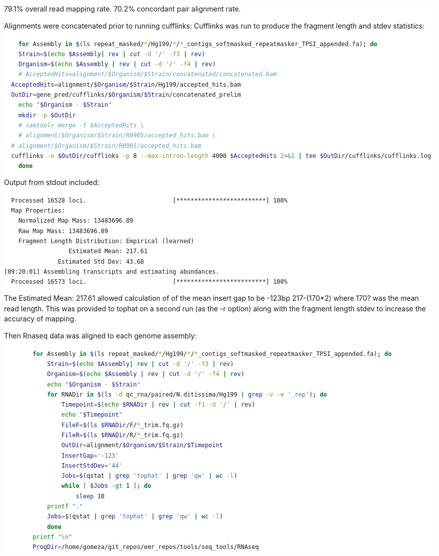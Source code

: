 ```bash
```
79.1% overall read mapping rate.
70.2% concordant pair alignment rate.

Alignments were concatenated prior to running cufflinks:
Cufflinks was run to produce the fragment length and stdev statistics:

```bash
	for Assembly in $(ls repeat_masked/*/Hg199/*/*_contigs_softmasked_repeatmasker_TPSI_appended.fa); do
	Strain=$(echo $Assembly| rev | cut -d '/' -f3 | rev)
	Organism=$(echo $Assembly | rev | cut -d '/' -f4 | rev)
	# AcceptedHits=alignment/$Organism/$Strain/concatenated/concatenated.bam
  AcceptedHits=alignment/$Organism/$Strain/Hg199/accepted_hits.bam
  OutDir=gene_pred/cufflinks/$Organism/$Strain/concatenated_prelim
	echo "$Organism - $Strain"
	mkdir -p $OutDir
	# samtools merge -f $AcceptedHits \
	# alignment/$Organism/$Strain/R0905/accepted_hits.bam \
  # alignment/$Organism/$Strain/R0905/accepted_hits.bam
  cufflinks -o $OutDir/cufflinks -p 8 --max-intron-length 4000 $AcceptedHits 2>&1 | tee $OutDir/cufflinks/cufflinks.log
	done
```

Output from stdout included:
```
  Processed 16528 loci.                        [*************************] 100%
  Map Properties:
 	Normalized Map Mass: 13483696.89
	Raw Map Mass: 13483696.89
	Fragment Length Distribution: Empirical (learned)
	              Estimated Mean: 217.61
	           Estimated Std Dev: 43.68
[09:20:01] Assembling transcripts and estimating abundances.
  Processed 16573 loci.                        [*************************] 100%
```

The Estimated Mean: 217.61 allowed calculation of of the mean insert gap to be
-123bp 217-(170*2) where 170? was the mean read length. This was provided to tophat
on a second run (as the -r option) along with the fragment length stdev to
increase the accuracy of mapping.

Then Rnaseq data was aligned to each genome assembly:

```bash
		for Assembly in $(ls repeat_masked/*/Hg199/*/*_contigs_softmasked_repeatmasker_TPSI_appended.fa); do
			Strain=$(echo $Assembly| rev | cut -d '/' -f3 | rev)
			Organism=$(echo $Assembly | rev | cut -d '/' -f4 | rev)
			echo "$Organism - $Strain"
			for RNADir in $(ls -d qc_rna/paired/N.ditissima/Hg199 | grep -v -e '_rep'); do
				Timepoint=$(echo $RNADir | rev | cut -f1 -d '/' | rev)
				echo "$Timepoint"
				FileF=$(ls $RNADir/F/*_trim.fq.gz)
				FileR=$(ls $RNADir/R/*_trim.fq.gz)
				OutDir=alignment/$Organism/$Strain/$Timepoint
				InsertGap='-123'
				InsertStdDev='44'
				Jobs=$(qstat | grep 'tophat' | grep 'qw' | wc -l)
				while [ $Jobs -gt 1 ]; do
					sleep 10
			printf "."
			Jobs=$(qstat | grep 'tophat' | grep 'qw' | wc -l)
			done
		printf "\n"
		ProgDir=/home/gomeza/git_repos/emr_repos/tools/seq_tools/RNAseq
```